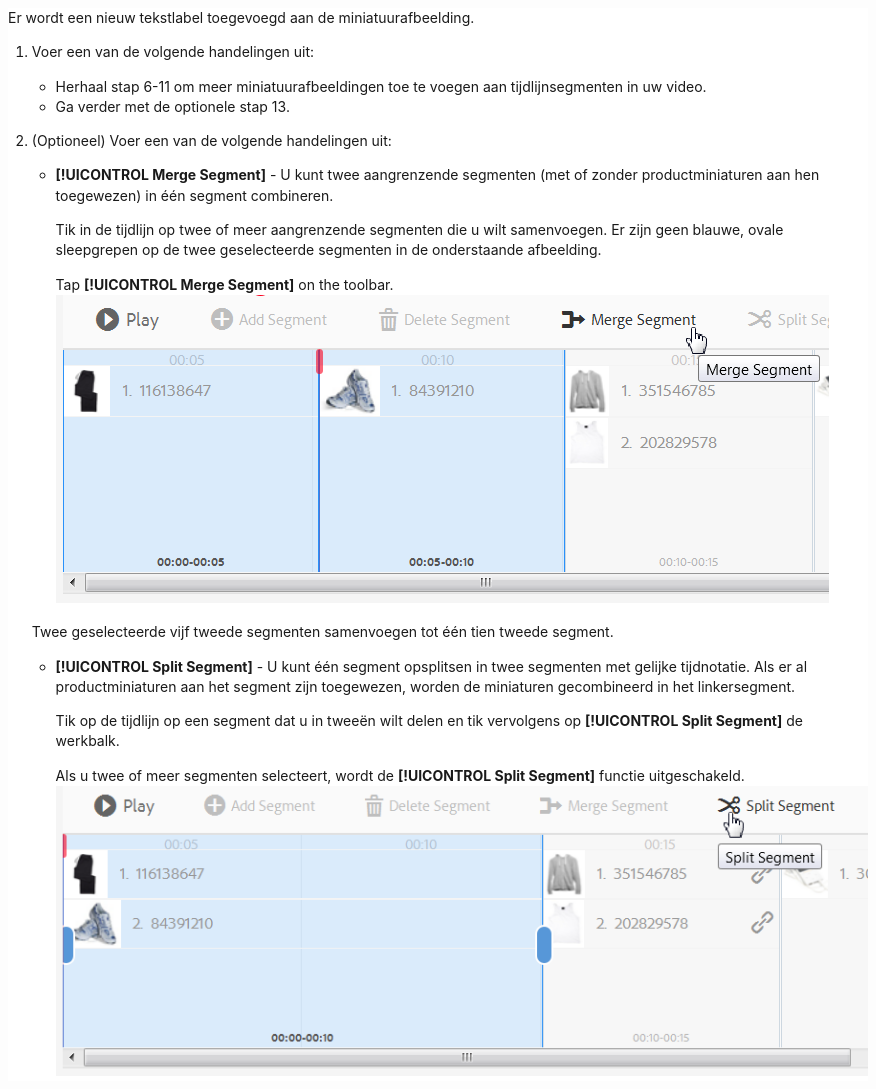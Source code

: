    Er wordt een nieuw tekstlabel toegevoegd aan de miniatuurafbeelding.

1. Voer een van de volgende handelingen uit:

   * Herhaal stap 6-11 om meer miniatuurafbeeldingen toe te voegen aan tijdlijnsegmenten in uw video.
   * Ga verder met de optionele stap 13.

1. (Optioneel) Voer een van de volgende handelingen uit:

   * **[!UICONTROL Merge Segment]** - U kunt twee aangrenzende segmenten (met of zonder productminiaturen aan hen toegewezen) in één segment combineren.

      Tik in de tijdlijn op twee of meer aangrenzende segmenten die u wilt samenvoegen. Er zijn geen blauwe, ovale sleepgrepen op de twee geselecteerde segmenten in de onderstaande afbeelding.

      Tap **[!UICONTROL Merge Segment]** on the toolbar.
   ![chlimage_1-134](assets/chlimage_1-134.png)

   Twee geselecteerde vijf tweede segmenten samenvoegen tot één tien tweede segment.

   * **[!UICONTROL Split Segment]** - U kunt één segment opsplitsen in twee segmenten met gelijke tijdnotatie. Als er al productminiaturen aan het segment zijn toegewezen, worden de miniaturen gecombineerd in het linkersegment.

      Tik op de tijdlijn op een segment dat u in tweeën wilt delen en tik vervolgens op **[!UICONTROL Split Segment]** de werkbalk.

      Als u twee of meer segmenten selecteert, wordt de **[!UICONTROL Split Segment]** functie uitgeschakeld.
   ![chlimage_1-135](assets/chlimage_1-135.png)

